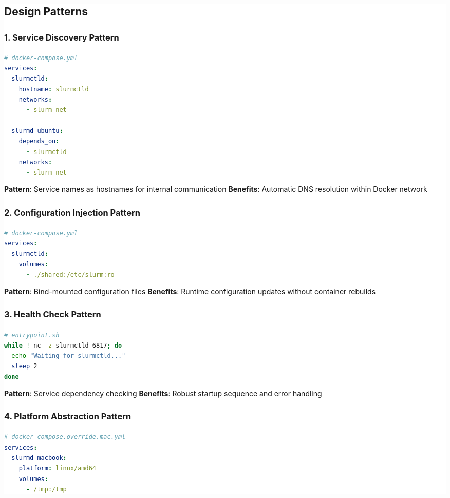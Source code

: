 ## Design Patterns

### 1. Service Discovery Pattern

```yaml
# docker-compose.yml
services:
  slurmctld:
    hostname: slurmctld
    networks:
      - slurm-net
  
  slurmd-ubuntu:
    depends_on:
      - slurmctld
    networks:
      - slurm-net
```

**Pattern**: Service names as hostnames for internal communication
**Benefits**: Automatic DNS resolution within Docker network

### 2. Configuration Injection Pattern

```yaml
# docker-compose.yml
services:
  slurmctld:
    volumes:
      - ./shared:/etc/slurm:ro
```

**Pattern**: Bind-mounted configuration files
**Benefits**: Runtime configuration updates without container rebuilds

### 3. Health Check Pattern

```bash
# entrypoint.sh
while ! nc -z slurmctld 6817; do
  echo "Waiting for slurmctld..."
  sleep 2
done
```

**Pattern**: Service dependency checking
**Benefits**: Robust startup sequence and error handling

### 4. Platform Abstraction Pattern

```yaml
# docker-compose.override.mac.yml
services:
  slurmd-macbook:
    platform: linux/amd64
    volumes:
      - /tmp:/tmp
```
